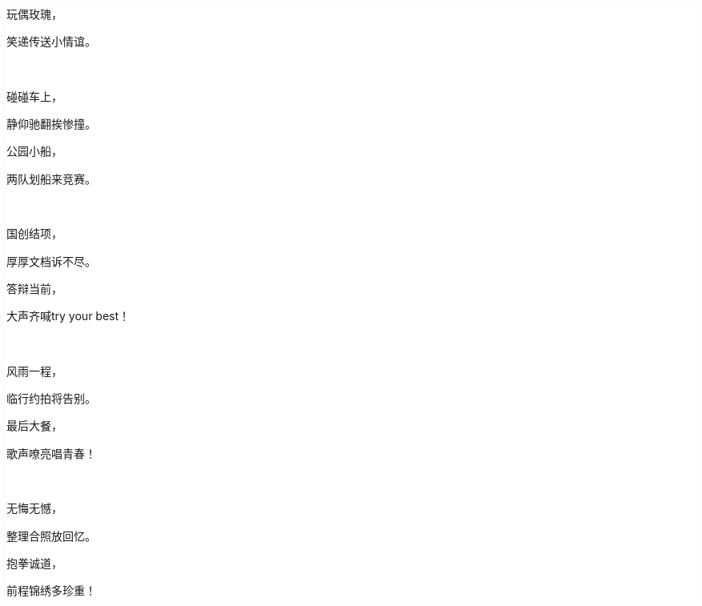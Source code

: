 玩偶玫瑰，

笑递传送小情谊。

<br>

碰碰车上，

静仰驰翻挨惨撞。

公园小船，

两队划船来竞赛。

<br>

国创结项，

厚厚文档诉不尽。

答辩当前，

大声齐喊try your best！

<br>

风雨一程，

临行约拍将告别。

最后大餐，

歌声嘹亮唱青春！

<br>

无悔无憾，

整理合照放回忆。

抱拳诚道，

前程锦绣多珍重！